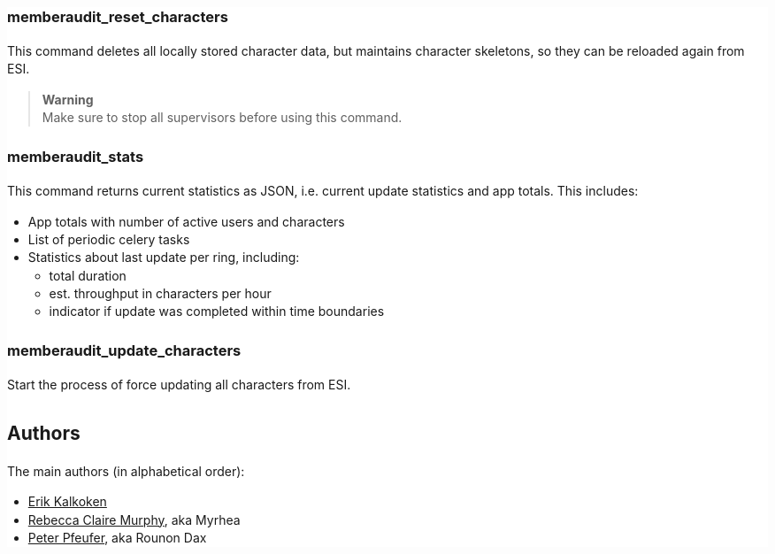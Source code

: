 ### memberaudit_reset_characters

This command deletes all locally stored character data, but maintains character skeletons, so they can be reloaded again from ESI.

> **Warning**<br>Make sure to stop all supervisors before using this command.

### memberaudit_stats

This command returns current statistics as JSON, i.e. current update statistics and app totals. This includes:

- App totals with number of active users and characters
- List of periodic celery tasks
- Statistics about last update per ring, including:
  - total duration
  - est. throughput in characters per hour
  - indicator if update was completed within time boundaries

### memberaudit_update_characters

Start the process of force updating all characters from ESI.

## Authors

The main authors (in alphabetical order):

- [Erik Kalkoken](https://gitlab.com/ErikKalkoken)
- [Rebecca Claire Murphy](https://gitlab.com/rcmurphy), aka Myrhea
- [Peter Pfeufer](https://gitlab.com/ppfeufer), aka Rounon Dax

